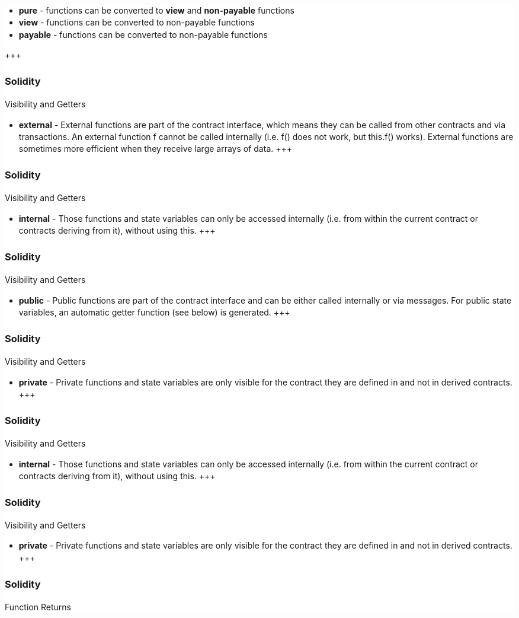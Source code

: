 * **pure** - functions can be converted to **view** and **non-payable** functions
* **view** - functions can be converted to non-payable functions
* **payable** - functions can be converted to non-payable functions

+++


### Solidity 
Visibility and Getters 

* **external** - External functions are part of the contract interface, which means they can be called from other contracts and via transactions. An external function f cannot be called internally (i.e. f() does not work, but this.f() works). External functions are sometimes more efficient when they receive large arrays of data.
+++

### Solidity 
Visibility and Getters 

* **internal** - Those functions and state variables can only be accessed internally (i.e. from within the current contract or contracts deriving from it), without using this.
+++


### Solidity 
Visibility and Getters 

* **public** - Public functions are part of the contract interface and can be either called internally or via messages. For public state variables, an automatic getter function (see below) is generated.
+++

### Solidity 
Visibility and Getters 

* **private** - Private functions and state variables are only visible for the contract they are defined in and not in derived contracts.
+++

### Solidity 
Visibility and Getters 

* **internal** - Those functions and state variables can only be accessed internally (i.e. from within the current contract or contracts deriving from it), without using this.
+++

### Solidity 
Visibility and Getters 

* **private** - Private functions and state variables are only visible for the contract they are defined in and not in derived contracts.
+++


### Solidity 
Function Returns 
